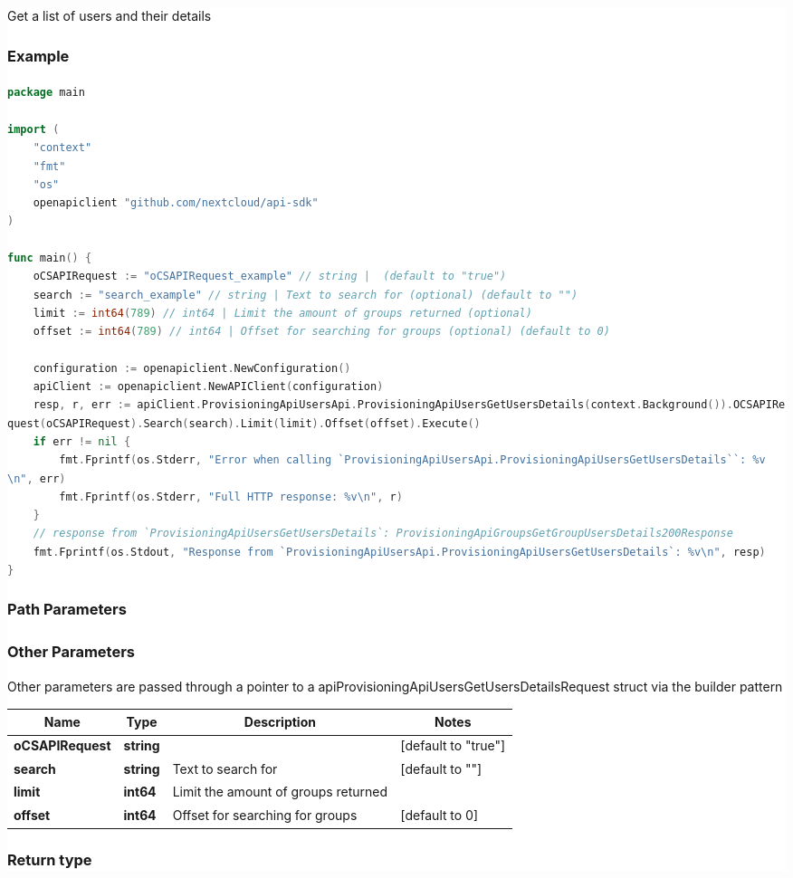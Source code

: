 Get a list of users and their details

### Example

```go
package main

import (
    "context"
    "fmt"
    "os"
    openapiclient "github.com/nextcloud/api-sdk"
)

func main() {
    oCSAPIRequest := "oCSAPIRequest_example" // string |  (default to "true")
    search := "search_example" // string | Text to search for (optional) (default to "")
    limit := int64(789) // int64 | Limit the amount of groups returned (optional)
    offset := int64(789) // int64 | Offset for searching for groups (optional) (default to 0)

    configuration := openapiclient.NewConfiguration()
    apiClient := openapiclient.NewAPIClient(configuration)
    resp, r, err := apiClient.ProvisioningApiUsersApi.ProvisioningApiUsersGetUsersDetails(context.Background()).OCSAPIRequest(oCSAPIRequest).Search(search).Limit(limit).Offset(offset).Execute()
    if err != nil {
        fmt.Fprintf(os.Stderr, "Error when calling `ProvisioningApiUsersApi.ProvisioningApiUsersGetUsersDetails``: %v\n", err)
        fmt.Fprintf(os.Stderr, "Full HTTP response: %v\n", r)
    }
    // response from `ProvisioningApiUsersGetUsersDetails`: ProvisioningApiGroupsGetGroupUsersDetails200Response
    fmt.Fprintf(os.Stdout, "Response from `ProvisioningApiUsersApi.ProvisioningApiUsersGetUsersDetails`: %v\n", resp)
}
```

### Path Parameters



### Other Parameters

Other parameters are passed through a pointer to a apiProvisioningApiUsersGetUsersDetailsRequest struct via the builder pattern


Name | Type | Description  | Notes
------------- | ------------- | ------------- | -------------
 **oCSAPIRequest** | **string** |  | [default to &quot;true&quot;]
 **search** | **string** | Text to search for | [default to &quot;&quot;]
 **limit** | **int64** | Limit the amount of groups returned | 
 **offset** | **int64** | Offset for searching for groups | [default to 0]

### Return type
